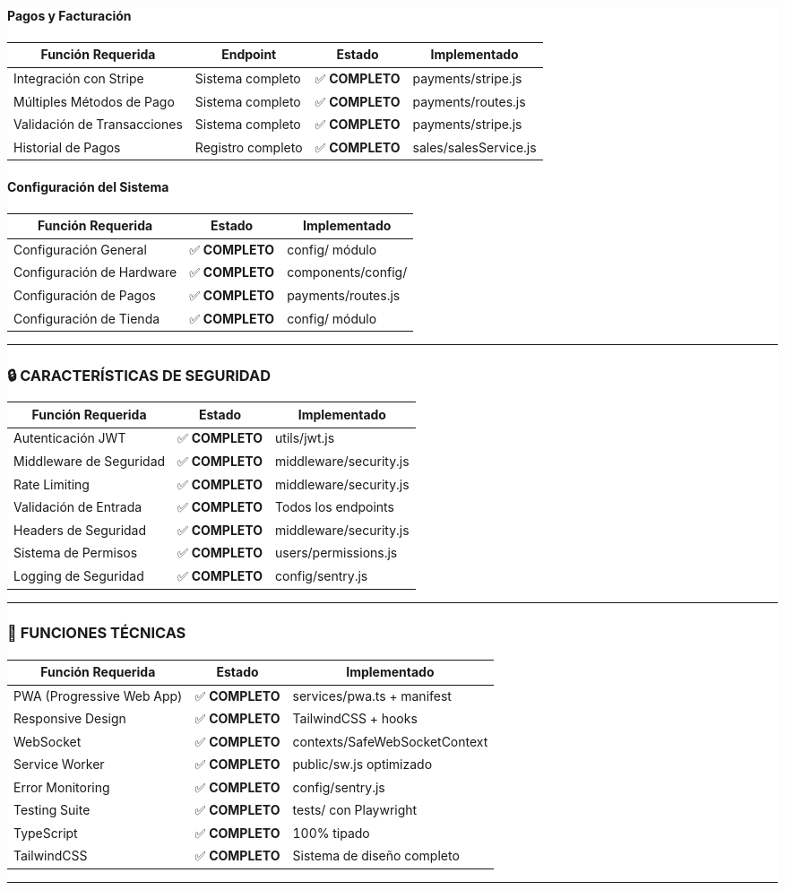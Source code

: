 #### **Pagos y Facturación**
| Función Requerida | Endpoint | Estado | Implementado |
|-------------------|----------|--------|-------------|
| Integración con Stripe | Sistema completo | ✅ **COMPLETO** | payments/stripe.js |
| Múltiples Métodos de Pago | Sistema completo | ✅ **COMPLETO** | payments/routes.js |
| Validación de Transacciones | Sistema completo | ✅ **COMPLETO** | payments/stripe.js |
| Historial de Pagos | Registro completo | ✅ **COMPLETO** | sales/salesService.js |

#### **Configuración del Sistema**
| Función Requerida | Estado | Implementado |
|-------------------|--------|-------------|
| Configuración General | ✅ **COMPLETO** | config/ módulo |
| Configuración de Hardware | ✅ **COMPLETO** | components/config/ |
| Configuración de Pagos | ✅ **COMPLETO** | payments/routes.js |
| Configuración de Tienda | ✅ **COMPLETO** | config/ módulo |

---

### 🔒 **CARACTERÍSTICAS DE SEGURIDAD**

| Función Requerida | Estado | Implementado |
|-------------------|--------|-------------|
| Autenticación JWT | ✅ **COMPLETO** | utils/jwt.js |
| Middleware de Seguridad | ✅ **COMPLETO** | middleware/security.js |
| Rate Limiting | ✅ **COMPLETO** | middleware/security.js |
| Validación de Entrada | ✅ **COMPLETO** | Todos los endpoints |
| Headers de Seguridad | ✅ **COMPLETO** | middleware/security.js |
| Sistema de Permisos | ✅ **COMPLETO** | users/permissions.js |
| Logging de Seguridad | ✅ **COMPLETO** | config/sentry.js |

---

### 📱 **FUNCIONES TÉCNICAS**

| Función Requerida | Estado | Implementado |
|-------------------|--------|-------------|
| PWA (Progressive Web App) | ✅ **COMPLETO** | services/pwa.ts + manifest |
| Responsive Design | ✅ **COMPLETO** | TailwindCSS + hooks |
| WebSocket | ✅ **COMPLETO** | contexts/SafeWebSocketContext |
| Service Worker | ✅ **COMPLETO** | public/sw.js optimizado |
| Error Monitoring | ✅ **COMPLETO** | config/sentry.js |
| Testing Suite | ✅ **COMPLETO** | tests/ con Playwright |
| TypeScript | ✅ **COMPLETO** | 100% tipado |
| TailwindCSS | ✅ **COMPLETO** | Sistema de diseño completo |

---
